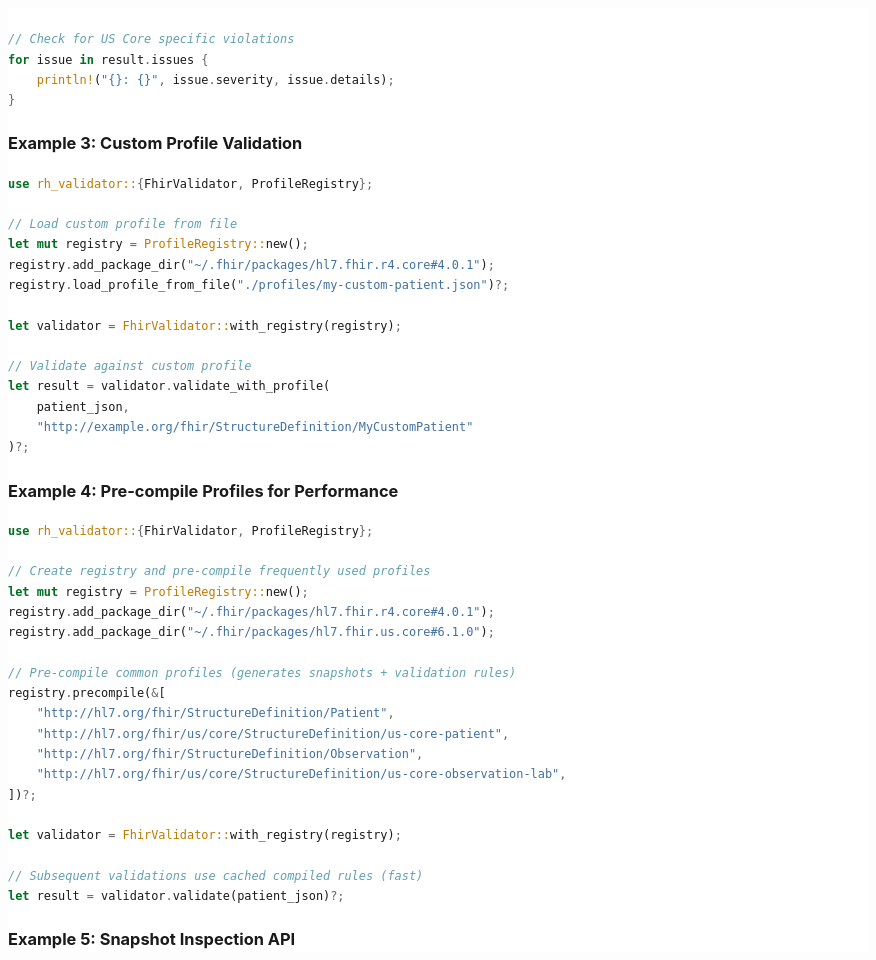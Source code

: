 ```rust

// Check for US Core specific violations
for issue in result.issues {
    println!("{}: {}", issue.severity, issue.details);
}
```

### Example 3: Custom Profile Validation

```rust
use rh_validator::{FhirValidator, ProfileRegistry};

// Load custom profile from file
let mut registry = ProfileRegistry::new();
registry.add_package_dir("~/.fhir/packages/hl7.fhir.r4.core#4.0.1");
registry.load_profile_from_file("./profiles/my-custom-patient.json")?;

let validator = FhirValidator::with_registry(registry);

// Validate against custom profile
let result = validator.validate_with_profile(
    patient_json,
    "http://example.org/fhir/StructureDefinition/MyCustomPatient"
)?;
```

### Example 4: Pre-compile Profiles for Performance

```rust
use rh_validator::{FhirValidator, ProfileRegistry};

// Create registry and pre-compile frequently used profiles
let mut registry = ProfileRegistry::new();
registry.add_package_dir("~/.fhir/packages/hl7.fhir.r4.core#4.0.1");
registry.add_package_dir("~/.fhir/packages/hl7.fhir.us.core#6.1.0");

// Pre-compile common profiles (generates snapshots + validation rules)
registry.precompile(&[
    "http://hl7.org/fhir/StructureDefinition/Patient",
    "http://hl7.org/fhir/us/core/StructureDefinition/us-core-patient",
    "http://hl7.org/fhir/StructureDefinition/Observation",
    "http://hl7.org/fhir/us/core/StructureDefinition/us-core-observation-lab",
])?;

let validator = FhirValidator::with_registry(registry);

// Subsequent validations use cached compiled rules (fast)
let result = validator.validate(patient_json)?;
```

### Example 5: Snapshot Inspection API
